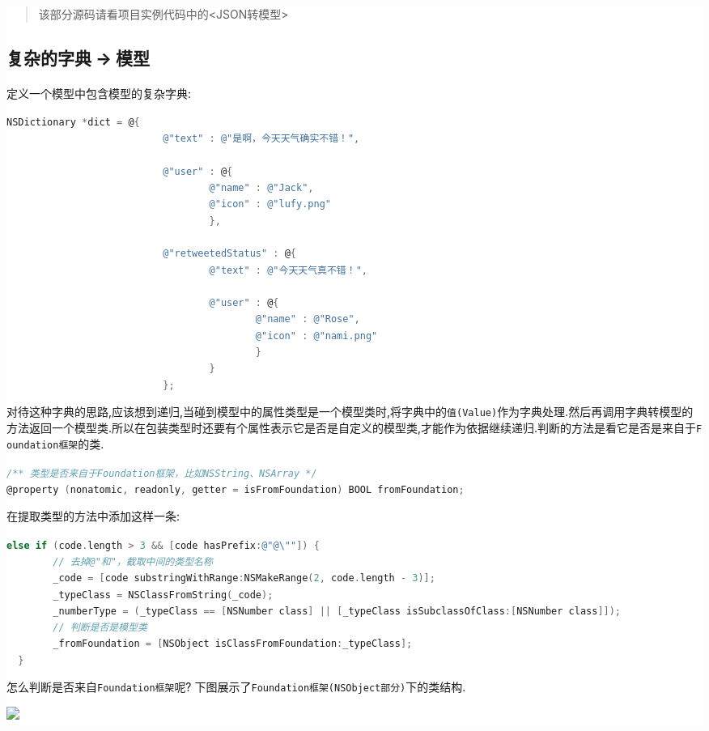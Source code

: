 > 该部分源码请看项目实例代码中的<JSON转模型>

## 复杂的字典 -> 模型



定义一个模型中包含模型的复杂字典:

``` objective-c
NSDictionary *dict = @{
                           @"text" : @"是啊，今天天气确实不错！",

                           @"user" : @{
                                   @"name" : @"Jack",
                                   @"icon" : @"lufy.png"
                                   },

                           @"retweetedStatus" : @{
                                   @"text" : @"今天天气真不错！",

                                   @"user" : @{
                                           @"name" : @"Rose",
                                           @"icon" : @"nami.png"
                                           }
                                   }
                           };
```



对待这种字典的思路,应该想到递归,当碰到模型中的属性类型是一个模型类时,将字典中的`值(Value)`作为字典处理.然后再调用字典转模型的方法返回一个模型类.所以在包装类型时还要有个属性表示它是否是自定义的模型类,才能作为依据继续递归.判断的方法是看它是否是来自于`Foundation框架`的类.

``` objective-c
/** 类型是否来自于Foundation框架，比如NSString、NSArray */
@property (nonatomic, readonly, getter = isFromFoundation) BOOL fromFoundation;
```

在提取类型的方法中添加这样一条:

``` objective-c
else if (code.length > 3 && [code hasPrefix:@"@\""]) {
        // 去掉@"和"，截取中间的类型名称
        _code = [code substringWithRange:NSMakeRange(2, code.length - 3)];
        _typeClass = NSClassFromString(_code);
        _numberType = (_typeClass == [NSNumber class] || [_typeClass isSubclassOfClass:[NSNumber class]]);
  		// 判断是否是模型类
        _fromFoundation = [NSObject isClassFromFoundation:_typeClass];
  }
```

怎么判断是否来自`Foundation框架`呢? 下图展示了`Foundation框架(NSObject部分)`下的类结构.

 
![](http://upload-images.jianshu.io/upload_images/651640-7df1eb092bbf6ea2.jpg?imageMogr2/auto-orient/strip%7CimageView2/2/w/1240)
